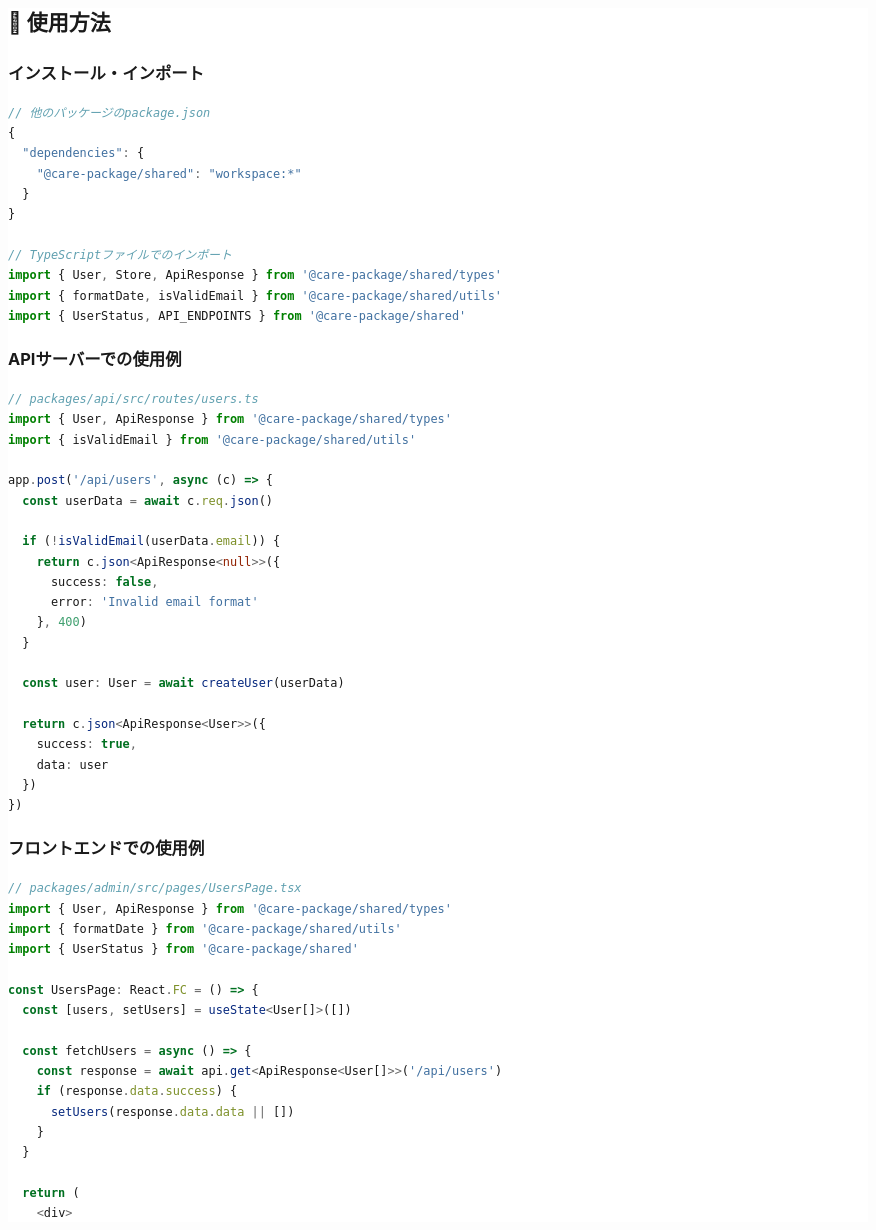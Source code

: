 ## 🚀 使用方法

### インストール・インポート

```typescript
// 他のパッケージのpackage.json
{
  "dependencies": {
    "@care-package/shared": "workspace:*"
  }
}

// TypeScriptファイルでのインポート
import { User, Store, ApiResponse } from '@care-package/shared/types'
import { formatDate, isValidEmail } from '@care-package/shared/utils'
import { UserStatus, API_ENDPOINTS } from '@care-package/shared'
```

### APIサーバーでの使用例

```typescript
// packages/api/src/routes/users.ts
import { User, ApiResponse } from '@care-package/shared/types'
import { isValidEmail } from '@care-package/shared/utils'

app.post('/api/users', async (c) => {
  const userData = await c.req.json()
  
  if (!isValidEmail(userData.email)) {
    return c.json<ApiResponse<null>>({
      success: false,
      error: 'Invalid email format'
    }, 400)
  }
  
  const user: User = await createUser(userData)
  
  return c.json<ApiResponse<User>>({
    success: true,
    data: user
  })
})
```

### フロントエンドでの使用例

```typescript
// packages/admin/src/pages/UsersPage.tsx
import { User, ApiResponse } from '@care-package/shared/types'
import { formatDate } from '@care-package/shared/utils'
import { UserStatus } from '@care-package/shared'

const UsersPage: React.FC = () => {
  const [users, setUsers] = useState<User[]>([])
  
  const fetchUsers = async () => {
    const response = await api.get<ApiResponse<User[]>>('/api/users')
    if (response.data.success) {
      setUsers(response.data.data || [])
    }
  }
  
  return (
    <div>
```